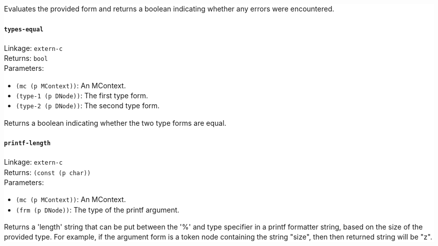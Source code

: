 Evaluates the provided form and returns a boolean indicating whether
any errors were encountered.


#### `types-equal`

Linkage: `extern-c`  
Returns: `bool`  
Parameters:  

  * `(mc (p MContext))`: An MContext.  
  * `(type-1 (p DNode))`: The first type form.  
  * `(type-2 (p DNode))`: The second type form.  

Returns a boolean indicating whether the two type forms are equal.


#### `printf-length`

Linkage: `extern-c`  
Returns: `(const (p char))`  
Parameters:  

  * `(mc (p MContext))`: An MContext.  
  * `(frm (p DNode))`: The type of the printf argument.  

Returns a 'length' string that can be put between the '%' and type
specifier in a printf formatter string, based on the size of the
provided type. For example, if the argument form is a token node
containing the string "size", then then returned string will be "z".
